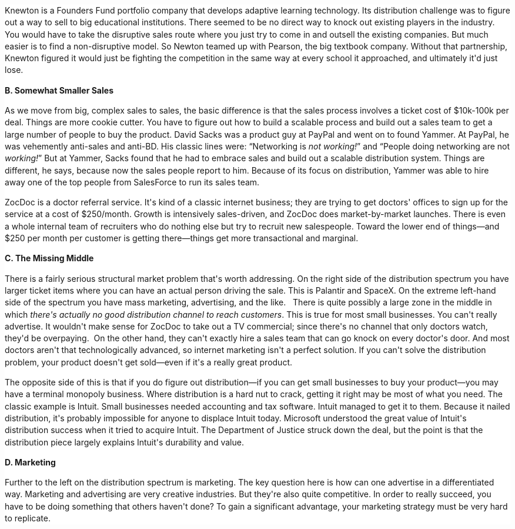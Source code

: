 Knewton is a Founders Fund portfolio company that develops adaptive learning technology. Its distribution challenge was to figure out a way to sell to big educational institutions. There seemed to be no direct way to knock out existing players in the industry. You would have to take the disruptive sales route where you just try to come in and outsell the existing companies. But much easier is to find a non-disruptive model. So Newton teamed up with Pearson, the big textbook company. Without that partnership, Knewton figured it would just be fighting the competition in the same way at every school it approached, and ultimately it'd just lose. 

**B. Somewhat Smaller Sales**

As we move from big, complex sales to sales, the basic difference is that the sales process involves a ticket cost of $10k-100k per deal. Things are more cookie cutter. You have to figure out how to build a scalable process and build out a sales team to get a large number of people to buy the product. David Sacks was a product guy at PayPal and went on to found Yammer. At PayPal, he was vehemently anti-sales and anti-BD. His classic lines were: “Networking is _not working!_” and “People doing networking are not _working!_” But at Yammer, Sacks found that he had to embrace sales and build out a scalable distribution system. Things are different, he says, because now the sales people report to him. Because of its focus on distribution, Yammer was able to hire away one of the top people from SalesForce to run its sales team.

ZocDoc is a doctor referral service. It's kind of a classic internet business; they are trying to get doctors' offices to sign up for the service at a cost of $250/month. Growth is intensively sales-driven, and ZocDoc does market-by-market launches. There is even a whole internal team of recruiters who do nothing else but try to recruit new salespeople. Toward the lower end of things—and $250 per month per customer is getting there—things get more transactional and marginal. 

**C. The Missing Middle**

There is a fairly serious structural market problem that's worth addressing. On the right side of the distribution spectrum you have larger ticket items where you can have an actual person driving the sale. This is Palantir and SpaceX. On the extreme left-hand side of the spectrum you have mass marketing, advertising, and the like.   There is quite possibly a large zone in the middle in which _there's actually no good distribution channel to reach customers_. This is true for most small businesses. You can't really advertise. It wouldn't make sense for ZocDoc to take out a TV commercial; since there's no channel that only doctors watch, they'd be overpaying.  On the other hand, they can't exactly hire a sales team that can go knock on every doctor's door. And most doctors aren't that technologically advanced, so internet marketing isn't a perfect solution. If you can't solve the distribution problem, your product doesn't get sold—even if it's a really great product.

The opposite side of this is that if you do figure out distribution—if you can get small businesses to buy your product—you may have a terminal monopoly business. Where distribution is a hard nut to crack, getting it right may be most of what you need. The classic example is Intuit. Small businesses needed accounting and tax software. Intuit managed to get it to them. Because it nailed distribution, it's probably impossible for anyone to displace Intuit today. Microsoft understood the great value of Intuit's distribution success when it tried to acquire Intuit. The Department of Justice struck down the deal, but the point is that the distribution piece largely explains Intuit's durability and value.

**D. Marketing**

Further to the left on the distribution spectrum is marketing. The key question here is how can one advertise in a differentiated way. Marketing and advertising are very creative industries. But they're also quite competitive. In order to really succeed, you have to be doing something that others haven't done? To gain a significant advantage, your marketing strategy must be very hard to replicate.
